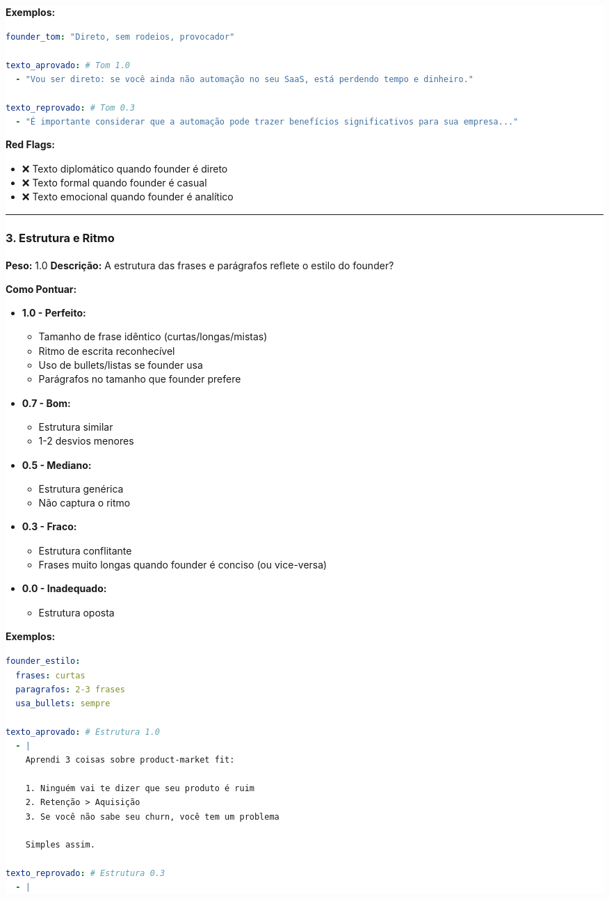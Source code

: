 **Exemplos:**

```yaml
founder_tom: "Direto, sem rodeios, provocador"

texto_aprovado: # Tom 1.0
  - "Vou ser direto: se você ainda não automação no seu SaaS, está perdendo tempo e dinheiro."

texto_reprovado: # Tom 0.3
  - "É importante considerar que a automação pode trazer benefícios significativos para sua empresa..."
```

**Red Flags:**
- ❌ Texto diplomático quando founder é direto
- ❌ Texto formal quando founder é casual
- ❌ Texto emocional quando founder é analítico

---

### 3. Estrutura e Ritmo

**Peso:** 1.0
**Descrição:** A estrutura das frases e parágrafos reflete o estilo do founder?

**Como Pontuar:**

- **1.0 - Perfeito:**
  - Tamanho de frase idêntico (curtas/longas/mistas)
  - Ritmo de escrita reconhecível
  - Uso de bullets/listas se founder usa
  - Parágrafos no tamanho que founder prefere

- **0.7 - Bom:**
  - Estrutura similar
  - 1-2 desvios menores

- **0.5 - Mediano:**
  - Estrutura genérica
  - Não captura o ritmo

- **0.3 - Fraco:**
  - Estrutura conflitante
  - Frases muito longas quando founder é conciso (ou vice-versa)

- **0.0 - Inadequado:**
  - Estrutura oposta

**Exemplos:**

```yaml
founder_estilo:
  frases: curtas
  paragrafos: 2-3 frases
  usa_bullets: sempre

texto_aprovado: # Estrutura 1.0
  - |
    Aprendi 3 coisas sobre product-market fit:

    1. Ninguém vai te dizer que seu produto é ruim
    2. Retenção > Aquisição
    3. Se você não sabe seu churn, você tem um problema

    Simples assim.

texto_reprovado: # Estrutura 0.3
  - |
```